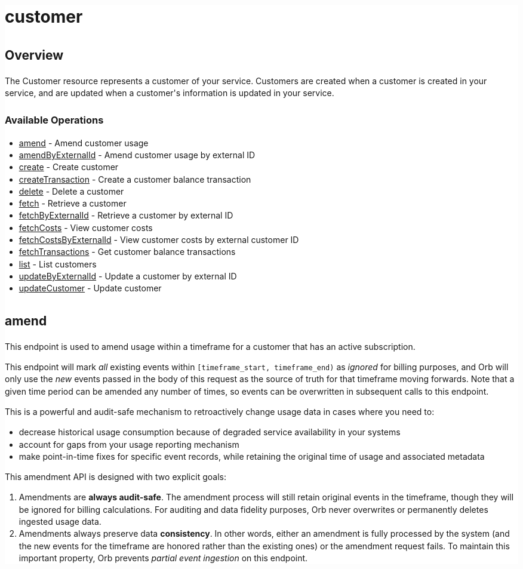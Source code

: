 # customer

## Overview

The Customer resource represents a customer of your service. Customers are created when a customer is created in your service, and are updated when a customer's information is updated in your service.

### Available Operations

* [amend](#amend) - Amend customer usage
* [amendByExternalId](#amendbyexternalid) - Amend customer usage by external ID
* [create](#create) - Create customer
* [createTransaction](#createtransaction) - Create a customer balance transaction
* [delete](#delete) - Delete a customer
* [fetch](#fetch) - Retrieve a customer
* [fetchByExternalId](#fetchbyexternalid) - Retrieve a customer by external ID
* [fetchCosts](#fetchcosts) - View customer costs
* [fetchCostsByExternalId](#fetchcostsbyexternalid) - View customer costs by external customer ID
* [fetchTransactions](#fetchtransactions) - Get customer balance transactions
* [list](#list) - List customers
* [updateByExternalId](#updatebyexternalid) - Update a customer by external ID
* [updateCustomer](#updatecustomer) - Update customer

## amend

This endpoint is used to amend usage within a timeframe for a customer that has an active subscription.

This endpoint will mark _all_ existing events within `[timeframe_start, timeframe_end)` as _ignored_  for billing  purposes, and Orb will only use the _new_ events passed in the body of this request as the source of truth for that timeframe moving forwards. Note that a given time period can be amended any number of times, so events can be overwritten in subsequent calls to this endpoint.

This is a powerful and audit-safe mechanism to retroactively change usage data in cases where you need to:
- decrease historical usage consumption because of degraded service availability in your systems
- account for gaps from your usage reporting mechanism
- make point-in-time fixes for specific event records, while retaining the original time of usage and associated metadata

This amendment API is designed with two explicit goals:
1. Amendments are **always audit-safe**. The amendment process will still retain original events in the timeframe, though they will be ignored for billing calculations. For auditing and data fidelity purposes, Orb never overwrites or permanently deletes ingested usage data.
2. Amendments always preserve data **consistency**. In other words, either an amendment is fully processed by the system (and the new events for the timeframe are honored rather than the existing ones) or the amendment request fails. To maintain this important property, Orb prevents _partial event ingestion_ on this endpoint.

